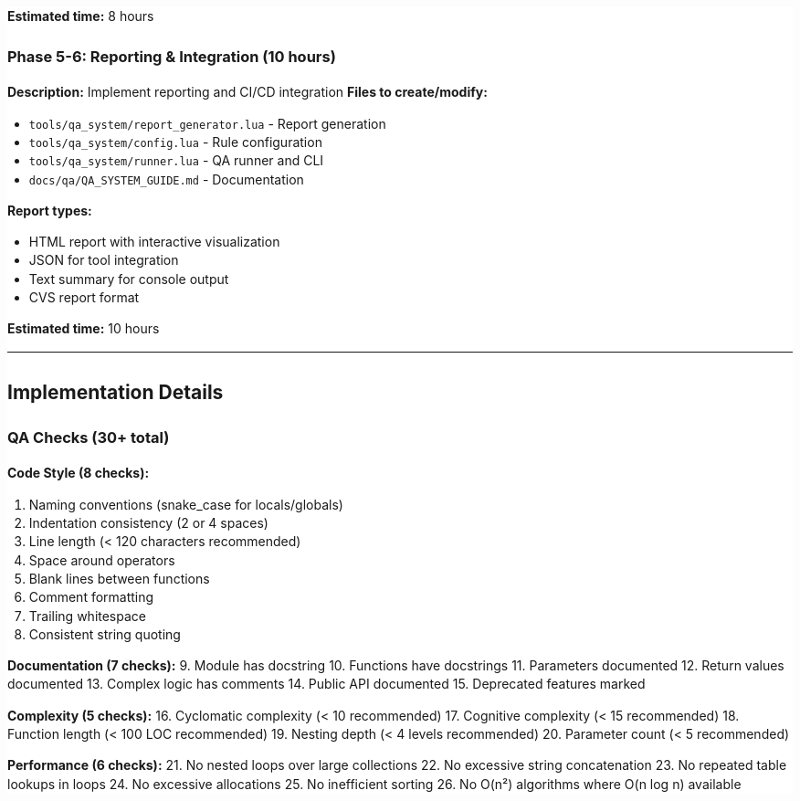 **Estimated time:** 8 hours

### Phase 5-6: Reporting & Integration (10 hours)
**Description:** Implement reporting and CI/CD integration
**Files to create/modify:**
- `tools/qa_system/report_generator.lua` - Report generation
- `tools/qa_system/config.lua` - Rule configuration
- `tools/qa_system/runner.lua` - QA runner and CLI
- `docs/qa/QA_SYSTEM_GUIDE.md` - Documentation

**Report types:**
- HTML report with interactive visualization
- JSON for tool integration
- Text summary for console output
- CVS report format

**Estimated time:** 10 hours

---

## Implementation Details

### QA Checks (30+ total)

**Code Style (8 checks):**
1. Naming conventions (snake_case for locals/globals)
2. Indentation consistency (2 or 4 spaces)
3. Line length (< 120 characters recommended)
4. Space around operators
5. Blank lines between functions
6. Comment formatting
7. Trailing whitespace
8. Consistent string quoting

**Documentation (7 checks):**
9. Module has docstring
10. Functions have docstrings
11. Parameters documented
12. Return values documented
13. Complex logic has comments
14. Public API documented
15. Deprecated features marked

**Complexity (5 checks):**
16. Cyclomatic complexity (< 10 recommended)
17. Cognitive complexity (< 15 recommended)
18. Function length (< 100 LOC recommended)
19. Nesting depth (< 4 levels recommended)
20. Parameter count (< 5 recommended)

**Performance (6 checks):**
21. No nested loops over large collections
22. No excessive string concatenation
23. No repeated table lookups in loops
24. No excessive allocations
25. No inefficient sorting
26. No O(n²) algorithms where O(n log n) available
